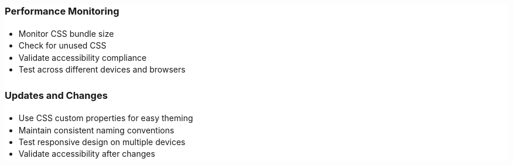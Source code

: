 ### Performance Monitoring
- Monitor CSS bundle size
- Check for unused CSS
- Validate accessibility compliance
- Test across different devices and browsers

### Updates and Changes
- Use CSS custom properties for easy theming
- Maintain consistent naming conventions
- Test responsive design on multiple devices
- Validate accessibility after changes
